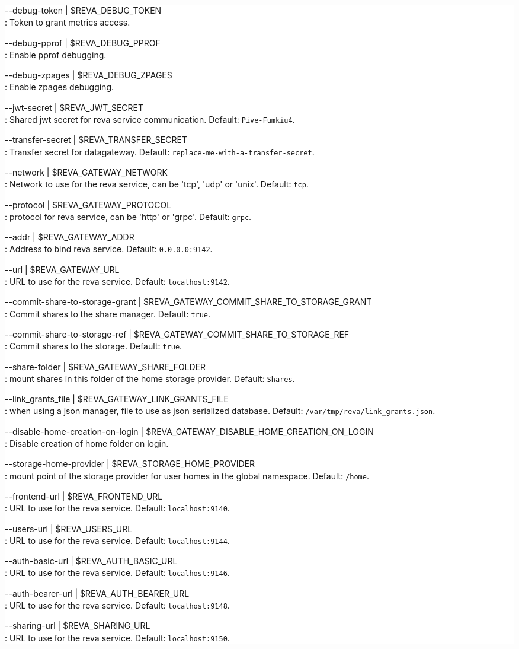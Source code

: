 --debug-token | $REVA_DEBUG_TOKEN  
: Token to grant metrics access.

--debug-pprof | $REVA_DEBUG_PPROF  
: Enable pprof debugging.

--debug-zpages | $REVA_DEBUG_ZPAGES  
: Enable zpages debugging.

--jwt-secret | $REVA_JWT_SECRET  
: Shared jwt secret for reva service communication. Default: `Pive-Fumkiu4`.

--transfer-secret | $REVA_TRANSFER_SECRET  
: Transfer secret for datagateway. Default: `replace-me-with-a-transfer-secret`.

--network | $REVA_GATEWAY_NETWORK  
: Network to use for the reva service, can be 'tcp', 'udp' or 'unix'. Default: `tcp`.

--protocol | $REVA_GATEWAY_PROTOCOL  
: protocol for reva service, can be 'http' or 'grpc'. Default: `grpc`.

--addr | $REVA_GATEWAY_ADDR  
: Address to bind reva service. Default: `0.0.0.0:9142`.

--url | $REVA_GATEWAY_URL  
: URL to use for the reva service. Default: `localhost:9142`.

--commit-share-to-storage-grant | $REVA_GATEWAY_COMMIT_SHARE_TO_STORAGE_GRANT  
: Commit shares to the share manager. Default: `true`.

--commit-share-to-storage-ref | $REVA_GATEWAY_COMMIT_SHARE_TO_STORAGE_REF  
: Commit shares to the storage. Default: `true`.

--share-folder | $REVA_GATEWAY_SHARE_FOLDER  
: mount shares in this folder of the home storage provider. Default: `Shares`.

--link_grants_file | $REVA_GATEWAY_LINK_GRANTS_FILE  
: when using a json manager, file to use as json serialized database. Default: `/var/tmp/reva/link_grants.json`.

--disable-home-creation-on-login | $REVA_GATEWAY_DISABLE_HOME_CREATION_ON_LOGIN  
: Disable creation of home folder on login.

--storage-home-provider | $REVA_STORAGE_HOME_PROVIDER  
: mount point of the storage provider for user homes in the global namespace. Default: `/home`.

--frontend-url | $REVA_FRONTEND_URL  
: URL to use for the reva service. Default: `localhost:9140`.

--users-url | $REVA_USERS_URL  
: URL to use for the reva service. Default: `localhost:9144`.

--auth-basic-url | $REVA_AUTH_BASIC_URL  
: URL to use for the reva service. Default: `localhost:9146`.

--auth-bearer-url | $REVA_AUTH_BEARER_URL  
: URL to use for the reva service. Default: `localhost:9148`.

--sharing-url | $REVA_SHARING_URL  
: URL to use for the reva service. Default: `localhost:9150`.
